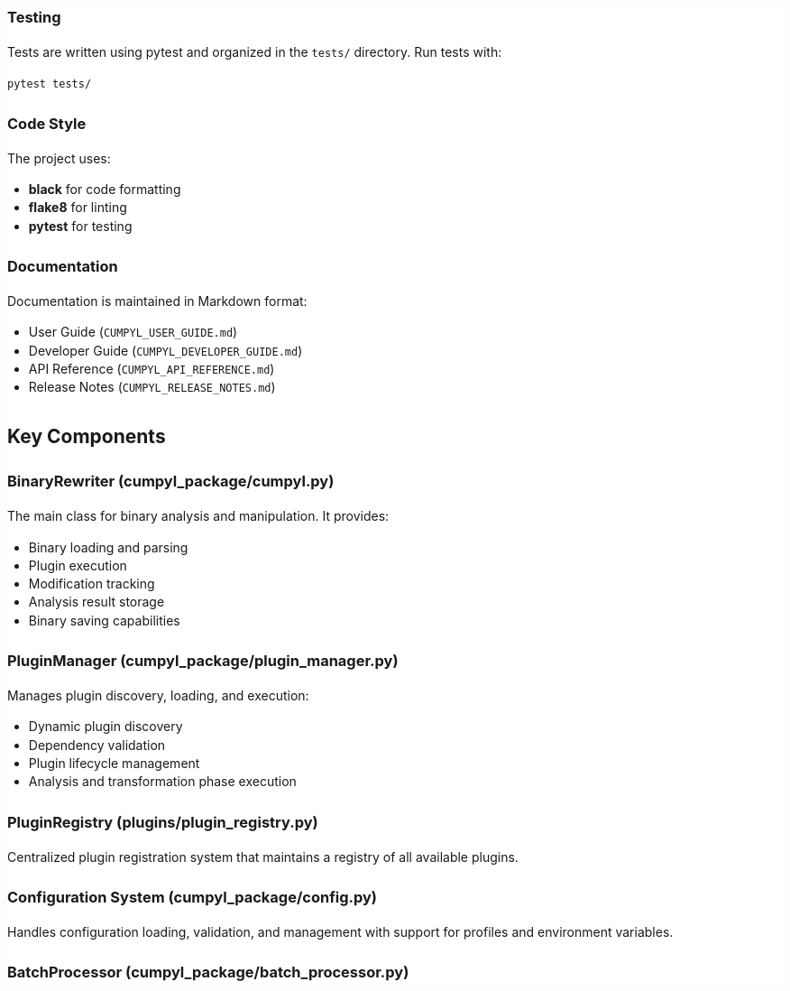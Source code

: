 ### Testing

Tests are written using pytest and organized in the `tests/` directory. Run tests with:

```bash
pytest tests/
```

### Code Style

The project uses:
- **black** for code formatting
- **flake8** for linting
- **pytest** for testing

### Documentation

Documentation is maintained in Markdown format:
- User Guide (`CUMPYL_USER_GUIDE.md`)
- Developer Guide (`CUMPYL_DEVELOPER_GUIDE.md`)
- API Reference (`CUMPYL_API_REFERENCE.md`)
- Release Notes (`CUMPYL_RELEASE_NOTES.md`)

## Key Components

### BinaryRewriter (cumpyl_package/cumpyl.py)

The main class for binary analysis and manipulation. It provides:
- Binary loading and parsing
- Plugin execution
- Modification tracking
- Analysis result storage
- Binary saving capabilities

### PluginManager (cumpyl_package/plugin_manager.py)

Manages plugin discovery, loading, and execution:
- Dynamic plugin discovery
- Dependency validation
- Plugin lifecycle management
- Analysis and transformation phase execution

### PluginRegistry (plugins/plugin_registry.py)

Centralized plugin registration system that maintains a registry of all available plugins.

### Configuration System (cumpyl_package/config.py)

Handles configuration loading, validation, and management with support for profiles and environment variables.

### BatchProcessor (cumpyl_package/batch_processor.py)
